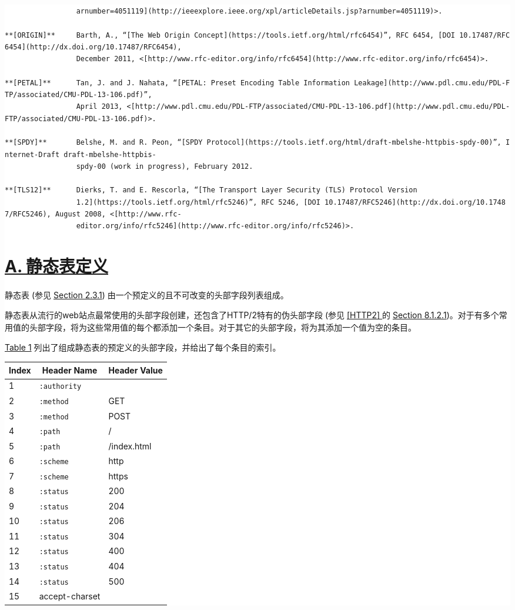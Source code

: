 ```
                 arnumber=4051119](http://ieeexplore.ieee.org/xpl/articleDetails.jsp?arnumber=4051119)>.

**[ORIGIN]**     Barth, A., “[The Web Origin Concept](https://tools.ietf.org/html/rfc6454)”, RFC 6454, [DOI 10.17487/RFC6454](http://dx.doi.org/10.17487/RFC6454), 
                 December 2011, <[http://www.rfc-editor.org/info/rfc6454](http://www.rfc-editor.org/info/rfc6454)>.

**[PETAL]**      Tan, J. and J. Nahata, “[PETAL: Preset Encoding Table Information Leakage](http://www.pdl.cmu.edu/PDL-FTP/associated/CMU-PDL-13-106.pdf)”, 
                 April 2013, <[http://www.pdl.cmu.edu/PDL-FTP/associated/CMU-PDL-13-106.pdf](http://www.pdl.cmu.edu/PDL-FTP/associated/CMU-PDL-13-106.pdf)>.

**[SPDY]**       Belshe, M. and R. Peon, “[SPDY Protocol](https://tools.ietf.org/html/draft-mbelshe-httpbis-spdy-00)”, Internet-Draft draft-mbelshe-httpbis-
                 spdy-00 (work in progress), February 2012.

**[TLS12]**      Dierks, T. and E. Rescorla, “[The Transport Layer Security (TLS) Protocol Version 
                 1.2](https://tools.ietf.org/html/rfc5246)”, RFC 5246, [DOI 10.17487/RFC5246](http://dx.doi.org/10.17487/RFC5246), August 2008, <[http://www.rfc-
                 editor.org/info/rfc5246](http://www.rfc-editor.org/info/rfc5246)>.
```

# [A. 静态表定义](https://http2.github.io/http2-spec/compression.html#static.table.definition)

静态表 (参见 [Section 2.3.1](https://http2.github.io/http2-spec/compression.html#static.table)) 由一个预定义的且不可改变的头部字段列表组成。

静态表从流行的web站点最常使用的头部字段创建，还包含了HTTP/2特有的伪头部字段 (参见 [[HTTP2]
](https://http2.github.io/http2-spec/compression.html#HTTP2) 的 [Section 8.1.2.1](https://tools.ietf.org/html/rfc7540#section-8.1.2.1))。对于有多个常用值的头部字段，将为这些常用值的每个都添加一个条目。对于其它的头部字段，将为其添加一个值为空的条目。

[Table 1](https://http2.github.io/http2-spec/compression.html#static.table.entries) 列出了组成静态表的预定义的头部字段，并给出了每个条目的索引。

|Index |Header Name	                |Header Value  |
|------|----------------------------|--------------|
|1	   |`:authority`	            |              |
|2	   |`:method`	                |GET           |
|3	   |`:method`	                |POST          |
|4	   |`:path`	                	|/             |
|5	   |`:path`	                	|/index.html   |
|6	   |`:scheme`	                |http          |
|7	   |`:scheme`	            	|https         |
|8	   |`:status`	            	|200           |
|9	   |`:status`               	|204           |
|10	   |`:status`	            	|206           |
|11	   |`:status`	            	|304           |
|12	   |`:status`	            	|400           |
|13	   |`:status`	            	|404           |
|14    |`:status`	            	|500           |
|15	   |accept-charset	            |              |